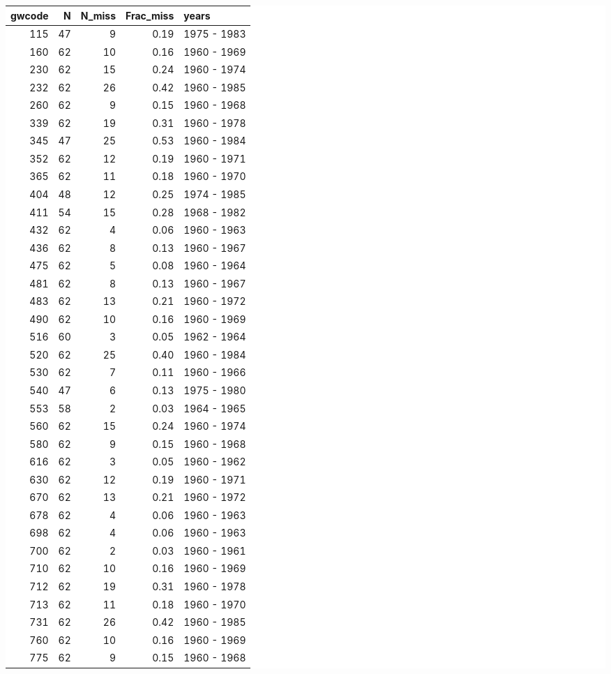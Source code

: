| gwcode |   N | N_miss | Frac_miss | years       |
|-------:|----:|-------:|----------:|:------------|
|    115 |  47 |      9 |      0.19 | 1975 - 1983 |
|    160 |  62 |     10 |      0.16 | 1960 - 1969 |
|    230 |  62 |     15 |      0.24 | 1960 - 1974 |
|    232 |  62 |     26 |      0.42 | 1960 - 1985 |
|    260 |  62 |      9 |      0.15 | 1960 - 1968 |
|    339 |  62 |     19 |      0.31 | 1960 - 1978 |
|    345 |  47 |     25 |      0.53 | 1960 - 1984 |
|    352 |  62 |     12 |      0.19 | 1960 - 1971 |
|    365 |  62 |     11 |      0.18 | 1960 - 1970 |
|    404 |  48 |     12 |      0.25 | 1974 - 1985 |
|    411 |  54 |     15 |      0.28 | 1968 - 1982 |
|    432 |  62 |      4 |      0.06 | 1960 - 1963 |
|    436 |  62 |      8 |      0.13 | 1960 - 1967 |
|    475 |  62 |      5 |      0.08 | 1960 - 1964 |
|    481 |  62 |      8 |      0.13 | 1960 - 1967 |
|    483 |  62 |     13 |      0.21 | 1960 - 1972 |
|    490 |  62 |     10 |      0.16 | 1960 - 1969 |
|    516 |  60 |      3 |      0.05 | 1962 - 1964 |
|    520 |  62 |     25 |      0.40 | 1960 - 1984 |
|    530 |  62 |      7 |      0.11 | 1960 - 1966 |
|    540 |  47 |      6 |      0.13 | 1975 - 1980 |
|    553 |  58 |      2 |      0.03 | 1964 - 1965 |
|    560 |  62 |     15 |      0.24 | 1960 - 1974 |
|    580 |  62 |      9 |      0.15 | 1960 - 1968 |
|    616 |  62 |      3 |      0.05 | 1960 - 1962 |
|    630 |  62 |     12 |      0.19 | 1960 - 1971 |
|    670 |  62 |     13 |      0.21 | 1960 - 1972 |
|    678 |  62 |      4 |      0.06 | 1960 - 1963 |
|    698 |  62 |      4 |      0.06 | 1960 - 1963 |
|    700 |  62 |      2 |      0.03 | 1960 - 1961 |
|    710 |  62 |     10 |      0.16 | 1960 - 1969 |
|    712 |  62 |     19 |      0.31 | 1960 - 1978 |
|    713 |  62 |     11 |      0.18 | 1960 - 1970 |
|    731 |  62 |     26 |      0.42 | 1960 - 1985 |
|    760 |  62 |     10 |      0.16 | 1960 - 1969 |
|    775 |  62 |      9 |      0.15 | 1960 - 1968 |